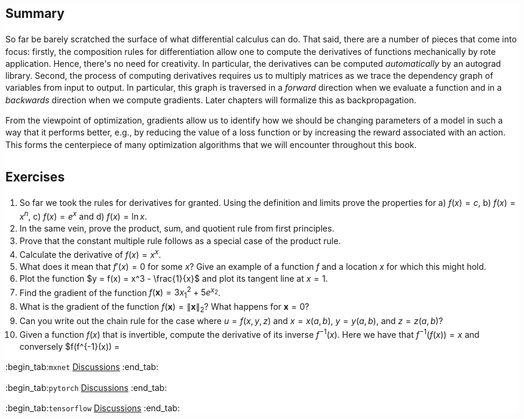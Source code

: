 ## Summary

So far be barely scratched the surface of what differential calculus can do. That said, there are a number of pieces that come into focus: firstly, the composition rules for differentiation allow one to compute the derivatives of functions mechanically by rote application. Hence, there's no need for creativity. In particular, the derivatives can be computed *automatically* by an autograd library. Second, the process of computing derivatives requires us to multiply matrices as we trace the dependency graph of variables from input to output. In particular, this graph is traversed in a *forward* direction when we evaluate a function and in a *backwards* direction when we compute gradients. Later chapters will formalize this as backpropagation. 

From the viewpoint of optimization, gradients allow us to identify how we should be changing parameters of a model in such a way that it performs better, e.g., by reducing the value of a loss function or by increasing the reward associated with an action. This forms the centerpiece of many optimization algorithms that we will encounter throughout this book. 

## Exercises

1. So far we took the rules for derivatives for granted. Using the definition and limits prove the properties for a) $f(x) = c$, b) $f(x) = x^n$, c) $f(x) = e^x$ and d) $f(x) = \ln x$.
1. In the same vein, prove the product, sum, and quotient rule from first principles. 
1. Prove that the constant multiple rule follows as a special case of the product rule. 
1. Calculate the derivative of $f(x) = x^x$. 
1. What does it mean that $f'(x) = 0$ for some $x$? Give an example of a function $f$ and a location $x$ for which this might hold. 
1. Plot the function $y = f(x) = x^3 - \frac{1}{x}$ and plot its tangent line at $x = 1$.
1. Find the gradient of the function $f(\mathbf{x}) = 3x_1^2 + 5e^{x_2}$.
1. What is the gradient of the function $f(\mathbf{x}) = \|\mathbf{x}\|_2$? What happens for $\mathbf{x} = 0$?
1. Can you write out the chain rule for the case where $u = f(x, y, z)$ and $x = x(a, b)$, $y = y(a, b)$, and $z = z(a, b)$?
1. Given a function $f(x)$ that is invertible, compute the derivative of its inverse $f^{-1}(x)$. Here we have that $f^{-1}(f(x)) = x$ and conversely $f(f^{-1}(x)) =  

:begin_tab:`mxnet`
[Discussions](https://discuss.d2l.ai/t/32)
:end_tab:

:begin_tab:`pytorch`
[Discussions](https://discuss.d2l.ai/t/33)
:end_tab:

:begin_tab:`tensorflow`
[Discussions](https://discuss.d2l.ai/t/197)
:end_tab:

```{.python .input}

```
